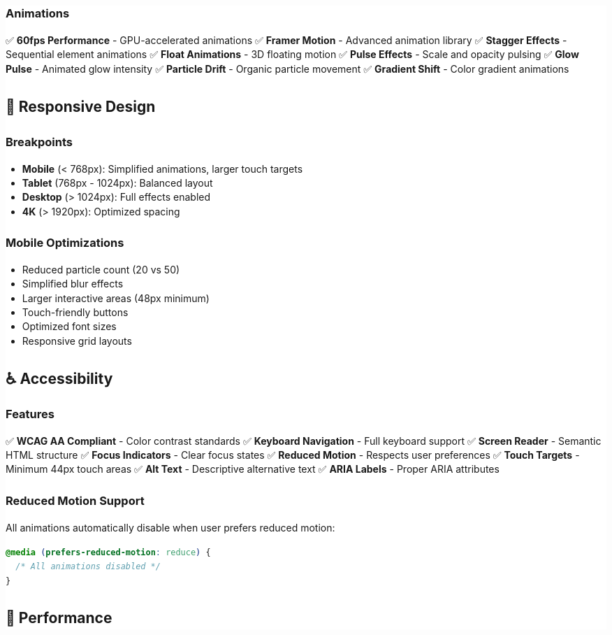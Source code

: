 ### Animations
✅ **60fps Performance** - GPU-accelerated animations
✅ **Framer Motion** - Advanced animation library
✅ **Stagger Effects** - Sequential element animations
✅ **Float Animations** - 3D floating motion
✅ **Pulse Effects** - Scale and opacity pulsing
✅ **Glow Pulse** - Animated glow intensity
✅ **Particle Drift** - Organic particle movement
✅ **Gradient Shift** - Color gradient animations

## 📱 Responsive Design

### Breakpoints
- **Mobile** (< 768px): Simplified animations, larger touch targets
- **Tablet** (768px - 1024px): Balanced layout
- **Desktop** (> 1024px): Full effects enabled
- **4K** (> 1920px): Optimized spacing

### Mobile Optimizations
- Reduced particle count (20 vs 50)
- Simplified blur effects
- Larger interactive areas (48px minimum)
- Touch-friendly buttons
- Optimized font sizes
- Responsive grid layouts

## ♿ Accessibility

### Features
✅ **WCAG AA Compliant** - Color contrast standards
✅ **Keyboard Navigation** - Full keyboard support
✅ **Screen Reader** - Semantic HTML structure
✅ **Focus Indicators** - Clear focus states
✅ **Reduced Motion** - Respects user preferences
✅ **Touch Targets** - Minimum 44px touch areas
✅ **Alt Text** - Descriptive alternative text
✅ **ARIA Labels** - Proper ARIA attributes

### Reduced Motion Support
All animations automatically disable when user prefers reduced motion:
```css
@media (prefers-reduced-motion: reduce) {
  /* All animations disabled */
}
```

## 🚀 Performance
